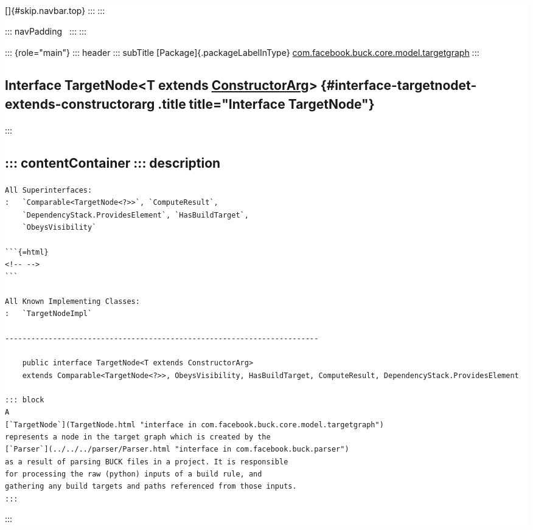 </div>

[]{#skip.navbar.top}
:::
:::

::: navPadding
 
:::
:::

::: {role="main"}
::: header
::: subTitle
[Package]{.packageLabelInType} [com.facebook.buck.core.model.targetgraph](package-summary.html)
:::

## Interface TargetNode\<T extends [ConstructorArg](../../description/arg/ConstructorArg.html "interface in com.facebook.buck.core.description.arg")\> {#interface-targetnodet-extends-constructorarg .title title="Interface TargetNode"}
:::

::: contentContainer
::: description
-   

    All Superinterfaces:
    :   `Comparable<TargetNode<?>>`, `ComputeResult`,
        `DependencyStack.ProvidesElement`, `HasBuildTarget`,
        `ObeysVisibility`

    ```{=html}
    <!-- -->
    ```

    All Known Implementing Classes:
    :   `TargetNodeImpl`

    ------------------------------------------------------------------------

        public interface TargetNode<T extends ConstructorArg>
        extends Comparable<TargetNode<?>>, ObeysVisibility, HasBuildTarget, ComputeResult, DependencyStack.ProvidesElement

    ::: block
    A
    [`TargetNode`](TargetNode.html "interface in com.facebook.buck.core.model.targetgraph")
    represents a node in the target graph which is created by the
    [`Parser`](../../../parser/Parser.html "interface in com.facebook.buck.parser")
    as a result of parsing BUCK files in a project. It is responsible
    for processing the raw (python) inputs of a build rule, and
    gathering any build targets and paths referenced from those inputs.
    :::
:::
